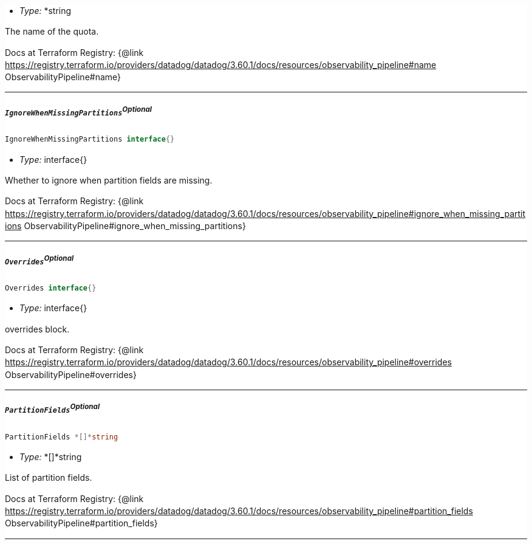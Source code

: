 - *Type:* *string

The name of the quota.

Docs at Terraform Registry: {@link https://registry.terraform.io/providers/datadog/datadog/3.60.1/docs/resources/observability_pipeline#name ObservabilityPipeline#name}

---

##### `IgnoreWhenMissingPartitions`<sup>Optional</sup> <a name="IgnoreWhenMissingPartitions" id="@cdktf/provider-datadog.observabilityPipeline.ObservabilityPipelineConfigProcessorsQuota.property.ignoreWhenMissingPartitions"></a>

```go
IgnoreWhenMissingPartitions interface{}
```

- *Type:* interface{}

Whether to ignore when partition fields are missing.

Docs at Terraform Registry: {@link https://registry.terraform.io/providers/datadog/datadog/3.60.1/docs/resources/observability_pipeline#ignore_when_missing_partitions ObservabilityPipeline#ignore_when_missing_partitions}

---

##### `Overrides`<sup>Optional</sup> <a name="Overrides" id="@cdktf/provider-datadog.observabilityPipeline.ObservabilityPipelineConfigProcessorsQuota.property.overrides"></a>

```go
Overrides interface{}
```

- *Type:* interface{}

overrides block.

Docs at Terraform Registry: {@link https://registry.terraform.io/providers/datadog/datadog/3.60.1/docs/resources/observability_pipeline#overrides ObservabilityPipeline#overrides}

---

##### `PartitionFields`<sup>Optional</sup> <a name="PartitionFields" id="@cdktf/provider-datadog.observabilityPipeline.ObservabilityPipelineConfigProcessorsQuota.property.partitionFields"></a>

```go
PartitionFields *[]*string
```

- *Type:* *[]*string

List of partition fields.

Docs at Terraform Registry: {@link https://registry.terraform.io/providers/datadog/datadog/3.60.1/docs/resources/observability_pipeline#partition_fields ObservabilityPipeline#partition_fields}

---